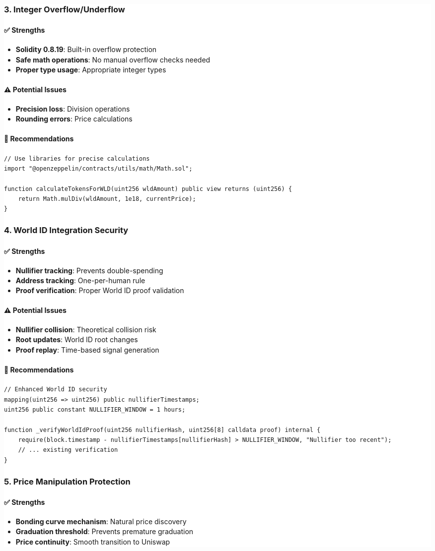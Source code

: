 ### **3. Integer Overflow/Underflow**

#### **✅ Strengths**
- **Solidity 0.8.19**: Built-in overflow protection
- **Safe math operations**: No manual overflow checks needed
- **Proper type usage**: Appropriate integer types

#### **⚠️ Potential Issues**
- **Precision loss**: Division operations
- **Rounding errors**: Price calculations

#### **🔧 Recommendations**
```solidity
// Use libraries for precise calculations
import "@openzeppelin/contracts/utils/math/Math.sol";

function calculateTokensForWLD(uint256 wldAmount) public view returns (uint256) {
    return Math.mulDiv(wldAmount, 1e18, currentPrice);
}
```

### **4. World ID Integration Security**

#### **✅ Strengths**
- **Nullifier tracking**: Prevents double-spending
- **Address tracking**: One-per-human rule
- **Proof verification**: Proper World ID proof validation

#### **⚠️ Potential Issues**
- **Nullifier collision**: Theoretical collision risk
- **Root updates**: World ID root changes
- **Proof replay**: Time-based signal generation

#### **🔧 Recommendations**
```solidity
// Enhanced World ID security
mapping(uint256 => uint256) public nullifierTimestamps;
uint256 public constant NULLIFIER_WINDOW = 1 hours;

function _verifyWorldIdProof(uint256 nullifierHash, uint256[8] calldata proof) internal {
    require(block.timestamp - nullifierTimestamps[nullifierHash] > NULLIFIER_WINDOW, "Nullifier too recent");
    // ... existing verification
}
```

### **5. Price Manipulation Protection**

#### **✅ Strengths**
- **Bonding curve mechanism**: Natural price discovery
- **Graduation threshold**: Prevents premature graduation
- **Price continuity**: Smooth transition to Uniswap
